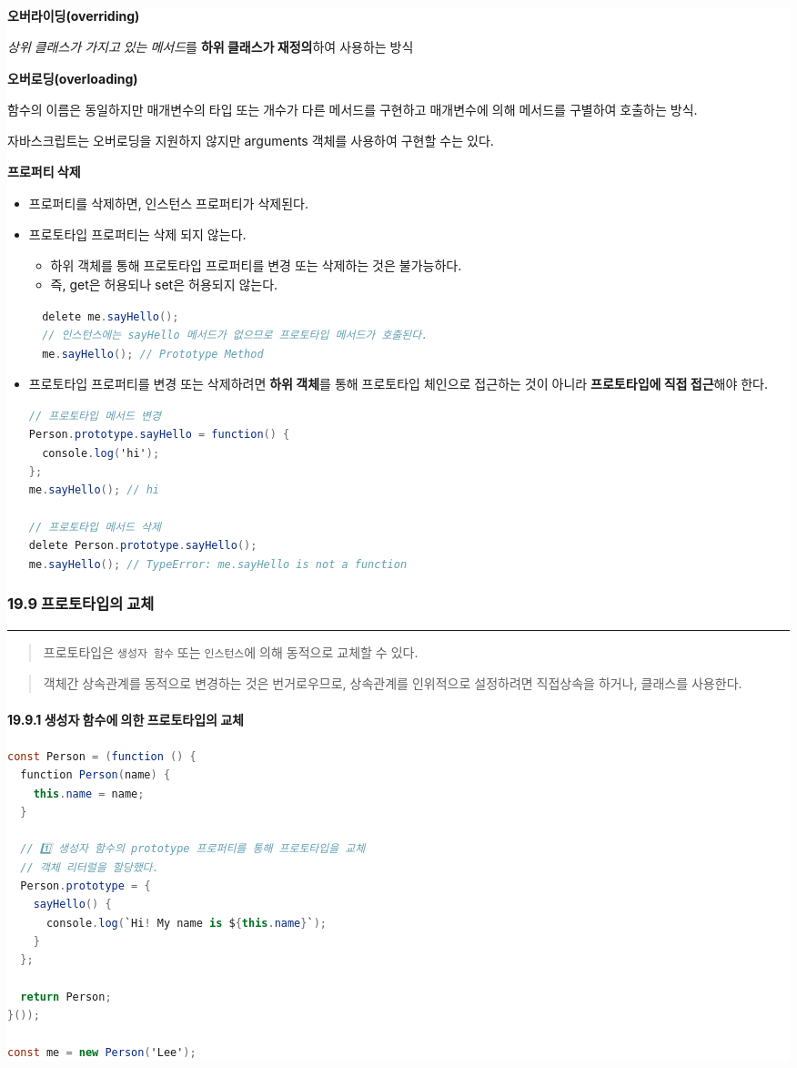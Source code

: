 **오버라이딩(overriding)**

*상위 클래스가 가지고 있는 메서드*를 **하위 클래스가 재정의**하여 사용하는 방식

**오버로딩(overloading)**

함수의 이름은 동일하지만 매개변수의 타입 또는 개수가 다른 메서드를 구현하고
매개변수에 의해 메서드를 구별하여 호출하는 방식.

자바스크립트는 오버로딩을 지원하지 않지만 arguments 객체를 사용하여 구현할 수는 있다.

**프로퍼티 삭제**

- 프로퍼티를 삭제하면, 인스턴스 프로퍼티가 삭제된다.
- 프로토타입 프로퍼티는 삭제 되지 않는다.

  - 하위 객체를 통해 프로토타입 프로퍼티를 변경 또는 삭제하는 것은 불가능하다.
  - 즉, get은 허용되나 set은 허용되지 않는다.

  ```cs
    delete me.sayHello();
    // 인스턴스에는 sayHello 메서드가 없으므로 프로토타입 메서드가 호출된다.
    me.sayHello(); // Prototype Method
  ```

- 프로토타입 프로퍼티를 변경 또는 삭제하려면 **하위 객체**를 통해 프로토타입 체인으로 접근하는 것이 아니라 **프로토타입에 직접 접근**해야 한다.

  ```cs
  // 프로토타입 메서드 변경
  Person.prototype.sayHello = function() {
    console.log('hi');
  };
  me.sayHello(); // hi

  // 프로토타입 메서드 삭제
  delete Person.prototype.sayHello();
  me.sayHello(); // TypeError: me.sayHello is not a function
  ```

### 19.9 프로토타입의 교체

---

> 프로토타입은 `생성자 함수` 또는 `인스턴스`에 의해 동적으로 교체할 수 있다.

> 객체간 상속관계를 동적으로 변경하는 것은 번거로우므로, 상속관계를 인위적으로 설정하려면 직접상속을 하거나, 클래스를 사용한다.

#### 19.9.1 생성자 함수에 의한 프로토타입의 교체

```cs
const Person = (function () {
  function Person(name) {
    this.name = name;
  }

  // 1️⃣ 생성자 함수의 prototype 프로퍼티를 통해 프로토타입을 교체
  // 객체 리터럴을 할당했다.
  Person.prototype = {
    sayHello() {
      console.log(`Hi! My name is ${this.name}`);
    }
  };

  return Person;
}());

const me = new Person('Lee');
```
